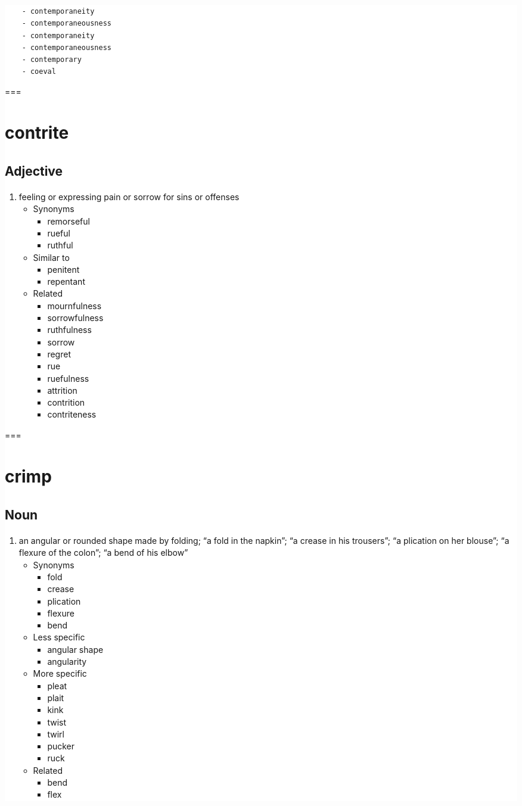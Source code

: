 		- contemporaneity
		- contemporaneousness
		- contemporaneity
		- contemporaneousness
		- contemporary
		- coeval


===
# contrite


## Adjective

1. feeling or expressing pain or sorrow for sins or offenses
	- Synonyms
		- remorseful
		- rueful
		- ruthful
	- Similar to
		- penitent
		- repentant
	- Related
		- mournfulness
		- sorrowfulness
		- ruthfulness
		- sorrow
		- regret
		- rue
		- ruefulness
		- attrition
		- contrition
		- contriteness


===
# crimp


## Noun

1. an angular or rounded shape made by folding; “a fold in the napkin”; “a crease in his trousers”; “a plication on her blouse”; “a flexure of the colon”; “a bend of his elbow”
	- Synonyms
		- fold
		- crease
		- plication
		- flexure
		- bend
	- Less specific
		- angular shape
		- angularity
	- More specific
		- pleat
		- plait
		- kink
		- twist
		- twirl
		- pucker
		- ruck
	- Related
		- bend
		- flex